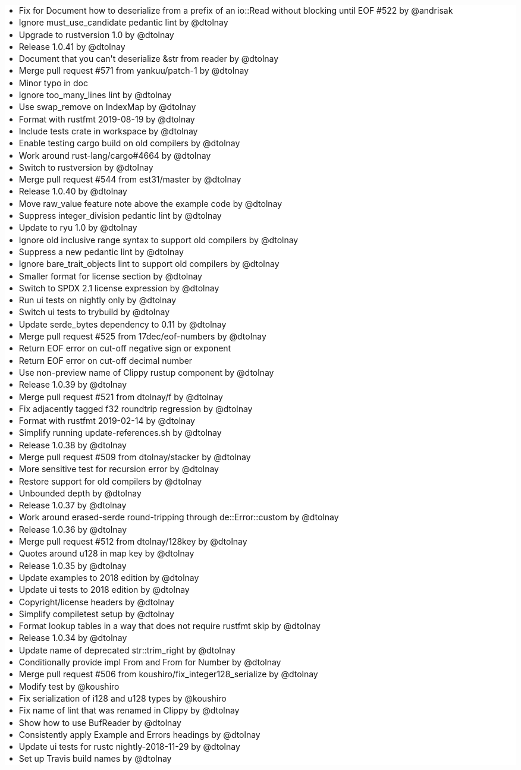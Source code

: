 - Fix for Document how to deserialize from a prefix of an io::Read without blocking until EOF #522 by @andrisak
- Ignore must_use_candidate pedantic lint by @dtolnay
- Upgrade to rustversion 1.0 by @dtolnay
- Release 1.0.41 by @dtolnay
- Document that you can't deserialize &str from reader by @dtolnay
- Merge pull request #571 from yankuu/patch-1 by @dtolnay
- Minor typo in doc
- Ignore too_many_lines lint by @dtolnay
- Use swap_remove on IndexMap by @dtolnay
- Format with rustfmt 2019-08-19 by @dtolnay
- Include tests crate in workspace by @dtolnay
- Enable testing cargo build on old compilers by @dtolnay
- Work around rust-lang/cargo#4664 by @dtolnay
- Switch to rustversion by @dtolnay
- Merge pull request #544 from est31/master by @dtolnay
- Release 1.0.40 by @dtolnay
- Move raw_value feature note above the example code by @dtolnay
- Suppress integer_division pedantic lint by @dtolnay
- Update to ryu 1.0 by @dtolnay
- Ignore old inclusive range syntax to support old compilers by @dtolnay
- Suppress a new pedantic lint by @dtolnay
- Ignore bare_trait_objects lint to support old compilers by @dtolnay
- Smaller format for license section by @dtolnay
- Switch to SPDX 2.1 license expression by @dtolnay
- Run ui tests on nightly only by @dtolnay
- Switch ui tests to trybuild by @dtolnay
- Update serde_bytes dependency to 0.11 by @dtolnay
- Merge pull request #525 from 17dec/eof-numbers by @dtolnay
- Return EOF error on cut-off negative sign or exponent
- Return EOF error on cut-off decimal number
- Use non-preview name of Clippy rustup component by @dtolnay
- Release 1.0.39 by @dtolnay
- Merge pull request #521 from dtolnay/f by @dtolnay
- Fix adjacently tagged f32 roundtrip regression by @dtolnay
- Format with rustfmt 2019-02-14 by @dtolnay
- Simplify running update-references.sh by @dtolnay
- Release 1.0.38 by @dtolnay
- Merge pull request #509 from dtolnay/stacker by @dtolnay
- More sensitive test for recursion error by @dtolnay
- Restore support for old compilers by @dtolnay
- Unbounded depth by @dtolnay
- Release 1.0.37 by @dtolnay
- Work around erased-serde round-tripping through de::Error::custom by @dtolnay
- Release 1.0.36 by @dtolnay
- Merge pull request #512 from dtolnay/128key by @dtolnay
- Quotes around u128 in map key by @dtolnay
- Release 1.0.35 by @dtolnay
- Update examples to 2018 edition by @dtolnay
- Update ui tests to 2018 edition by @dtolnay
- Copyright/license headers by @dtolnay
- Simplify compiletest setup by @dtolnay
- Format lookup tables in a way that does not require rustfmt skip by @dtolnay
- Release 1.0.34 by @dtolnay
- Update name of deprecated str::trim_right by @dtolnay
- Conditionally provide impl From<i128> and From<u128> for Number by @dtolnay
- Merge pull request #506 from koushiro/fix_integer128_serialize by @dtolnay
- Modify test by @koushiro
- Fix serialization of i128 and u128 types by @koushiro
- Fix name of lint that was renamed in Clippy by @dtolnay
- Show how to use BufReader by @dtolnay
- Consistently apply Example and Errors headings by @dtolnay
- Update ui tests for rustc nightly-2018-11-29 by @dtolnay
- Set up Travis build names by @dtolnay